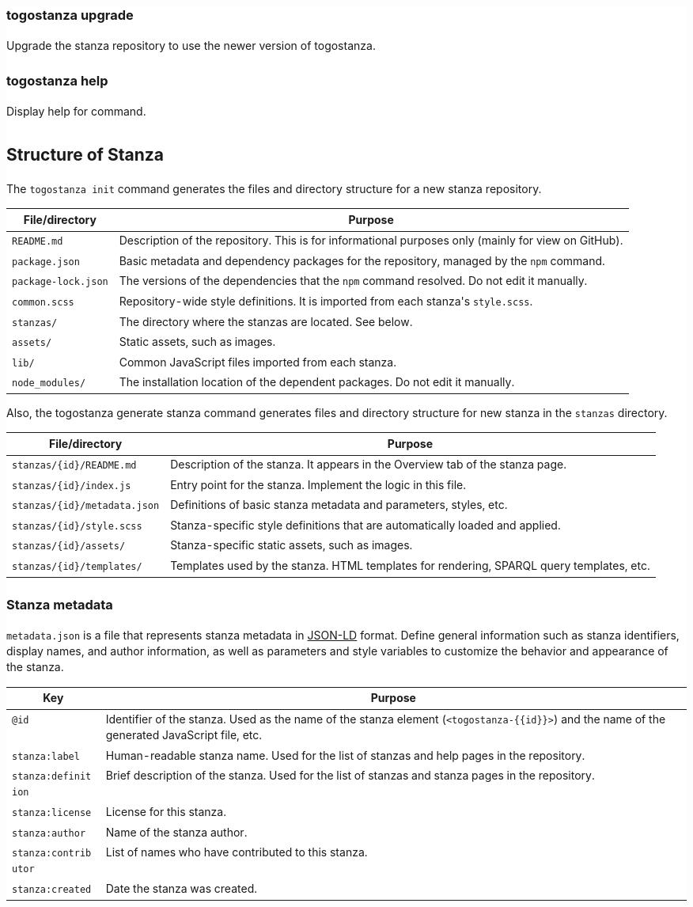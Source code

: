 ### togostanza upgrade

Upgrade the stanza repository to use the newer version of togostanza.

### togostanza help

Display help for command.

## Structure of Stanza

The `togostanza init` command generates the files and directory structure for a new stanza repository.

| File/directory      | Purpose                                                                                             |
| ------------------- | --------------------------------------------------------------------------------------------------- |
| `README.md`         | Description of the repository. This is for informational purposes only (mainly for view on GitHub). |
| `package.json`      | Basic metadata and dependency packages for the repository, managed by the `npm` command.            |
| `package-lock.json` | The versions of the dependencies that the `npm` command resolved. Do not edit it manually.          |
| `common.scss`       | Repository-wide style definitions. It is imported from each stanza's `style.scss`.                  |
| `stanzas/`          | The directory where the stanzas are located. See below.                                             |
| `assets/`           | Static assets, such as images.                                                                      |
| `lib/`              | Common JavaScript files imported from each stanza.                                                  |
| `node_modules/`     | The installation location of the dependent packages. Do not edit it manually.                       |

Also, the togostanza generate stanza command generates files and directory structure for new stanza in the `stanzas` directory.

| File/directory               | Purpose                                                                                  |
| ---------------------------- | ---------------------------------------------------------------------------------------- |
| `stanzas/{id}/README.md`     | Description of the stanza. It appears in the Overview tab of the stanza page.            |
| `stanzas/{id}/index.js`      | Entry point for the stanza. Implement the logic in this file.                            |
| `stanzas/{id}/metadata.json` | Definitions of basic stanza metadata and parameters, styles, etc.                        |
| `stanzas/{id}/style.scss`    | Stanza-specific style definitions that are automatically loaded and applied.             |
| `stanzas/{id}/assets/`       | Stanza-specific static assets, such as images.                                           |
| `stanzas/{id}/templates/`    | Templates used by the stanza. HTML templates for rendering, SPARQL query templates, etc. |

### Stanza metadata

`metadata.json` is a file that represents stanza metadata in [JSON-LD](https://json-ld.org/) format. Define general information such as stanza identifiers, display names, and author information, as well as parameters and style variables to customize the behavior and appearance of the stanza.

| Key                     | Purpose                                                                                                                                      |
| ----------------------- | -------------------------------------------------------------------------------------------------------------------------------------------- |
| `@id`                   | Identifier of the stanza. Used as the name of the stanza element (`<togostanza-{{id}}>`) and the name of the generated JavaScript file, etc. |
| `stanza:label`          | Human-readable stanza name. Used for the list of stanzas and help pages in the repository.                                                   |
| `stanza:definition`     | Brief description of the stanza. Used for the list of stanzas and stanza pages in the repository.                                            |
| `stanza:license`        | License for this stanza.                                                                                                                     |
| `stanza:author`         | Name of the stanza author.                                                                                                                   |
| `stanza:contributor`    | List of names who have contributed to this stanza.                                                                                           |
| `stanza:created`        | Date the stanza was created.                                                                                                                 |